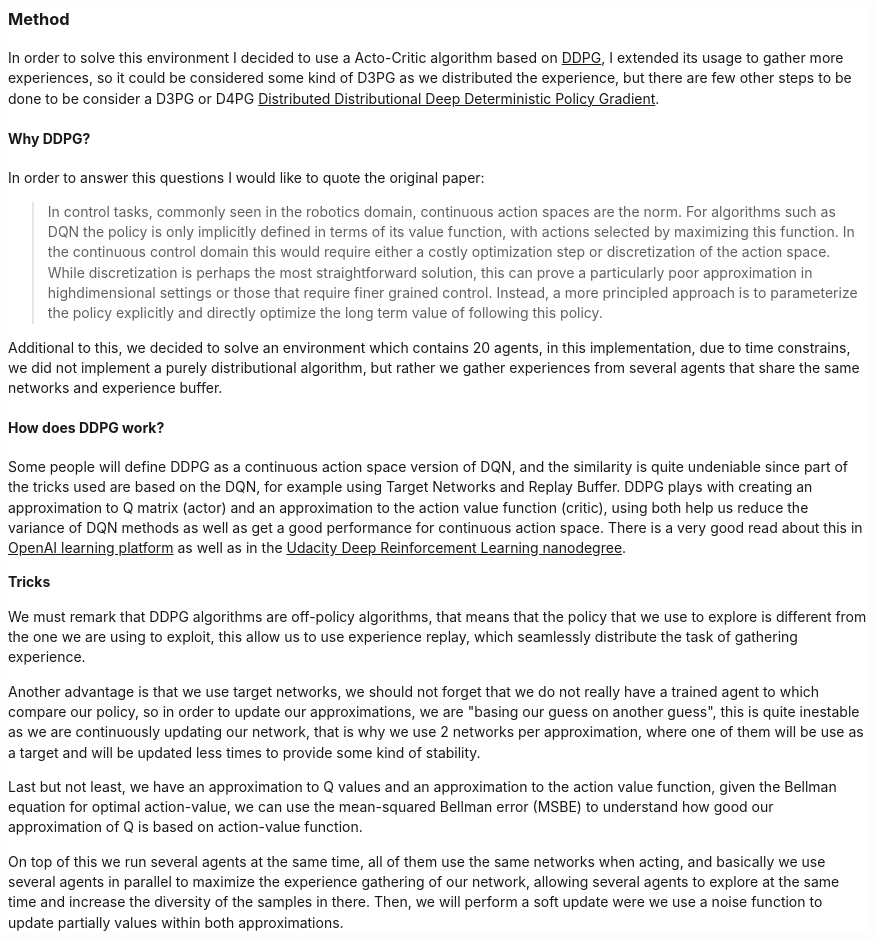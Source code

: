 ### Method

In order to solve this environment I decided to use a Acto-Critic algorithm based on [DDPG](https://arxiv.org/pdf/1509.02971.pdf), I extended its usage to gather more experiences, so it could be considered some kind of D3PG as we distributed the experience, but there are few other steps to be done to be consider a D3PG or D4PG [Distributed Distributional Deep Deterministic Policy Gradient](https://arxiv.org/pdf/1804.08617.pdf).

#### Why DDPG?
In order to answer this questions I would like to quote the original paper:

> In control tasks, commonly seen in the robotics domain, continuous action spaces are the norm.
For algorithms such as DQN the policy is only implicitly defined in terms of its value function,
with actions selected by maximizing this function. In the continuous control domain this would
require either a costly optimization step or discretization of the action space. While discretization is
perhaps the most straightforward solution, this can prove a particularly poor approximation in highdimensional settings or those that require finer grained control. Instead, a more principled approach
is to parameterize the policy explicitly and directly optimize the long term value of following this
policy.

Additional to this, we decided to solve an environment which contains 20 agents, in this implementation, due to time constrains, we did not implement a purely distributional algorithm, but rather we gather experiences from several agents that share the same networks and experience buffer.

#### How does DDPG work?

Some people will define DDPG as a continuous action space version of DQN, and the similarity is quite undeniable since part of the tricks used are based on the DQN, for example using Target Networks and Replay Buffer. DDPG plays with creating an approximation to Q matrix (actor) and an approximation to the action value function (critic), using both help us reduce the variance of DQN methods as well as get a good performance for continuous action space. There is a very good read about this in [OpenAI learning platform](https://spinningup.openai.com/en/latest/algorithms/ddpg.html) as well as in the [Udacity Deep Reinforcement Learning nanodegree](https://udacity.com).

__Tricks__


We must remark that DDPG algorithms are off-policy algorithms, that means that the policy that we use to explore is different from the one we are using to exploit, this allow us to use experience replay, which seamlessly distribute the task of gathering experience.

Another advantage is that we use target networks, we should not forget that we do not really have a trained agent to which compare our policy, so in order to update our approximations, we are "basing our guess on another guess", this is quite inestable as we are continuously updating our network, that is why we use 2 networks per approximation, where one of them will be use as a target and will be updated less times to provide some kind of stability.

Last but not least, we have an approximation to Q values and an approximation to the action value function, given the Bellman equation for optimal action-value, we can use the mean-squared Bellman error (MSBE) to understand how good our approximation of Q is based on action-value function. 

On top of this we run several agents at the same time, all of them use the same networks when acting, and basically we use several agents in parallel to maximize the experience gathering of our network, allowing several agents to explore at the same time and increase the diversity of the samples in there. Then, we will perform a soft update were we use a noise function to update partially values within both approximations. 
